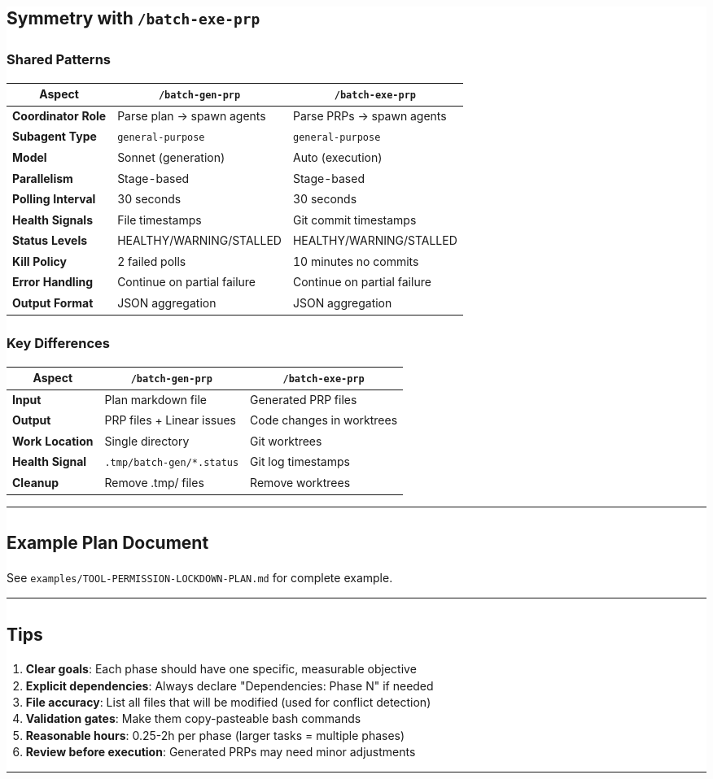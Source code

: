 
## Symmetry with `/batch-exe-prp`

### Shared Patterns

| Aspect | `/batch-gen-prp` | `/batch-exe-prp` |
|--------|------------------|------------------|
| **Coordinator Role** | Parse plan → spawn agents | Parse PRPs → spawn agents |
| **Subagent Type** | `general-purpose` | `general-purpose` |
| **Model** | Sonnet (generation) | Auto (execution) |
| **Parallelism** | Stage-based | Stage-based |
| **Polling Interval** | 30 seconds | 30 seconds |
| **Health Signals** | File timestamps | Git commit timestamps |
| **Status Levels** | HEALTHY/WARNING/STALLED | HEALTHY/WARNING/STALLED |
| **Kill Policy** | 2 failed polls | 10 minutes no commits |
| **Error Handling** | Continue on partial failure | Continue on partial failure |
| **Output Format** | JSON aggregation | JSON aggregation |

### Key Differences

| Aspect | `/batch-gen-prp` | `/batch-exe-prp` |
|--------|------------------|------------------|
| **Input** | Plan markdown file | Generated PRP files |
| **Output** | PRP files + Linear issues | Code changes in worktrees |
| **Work Location** | Single directory | Git worktrees |
| **Health Signal** | `.tmp/batch-gen/*.status` | Git log timestamps |
| **Cleanup** | Remove .tmp/ files | Remove worktrees |

---

## Example Plan Document

See `examples/TOOL-PERMISSION-LOCKDOWN-PLAN.md` for complete example.

---

## Tips

1. **Clear goals**: Each phase should have one specific, measurable objective
2. **Explicit dependencies**: Always declare "Dependencies: Phase N" if needed
3. **File accuracy**: List all files that will be modified (used for conflict detection)
4. **Validation gates**: Make them copy-pasteable bash commands
5. **Reasonable hours**: 0.25-2h per phase (larger tasks = multiple phases)
6. **Review before execution**: Generated PRPs may need minor adjustments

---